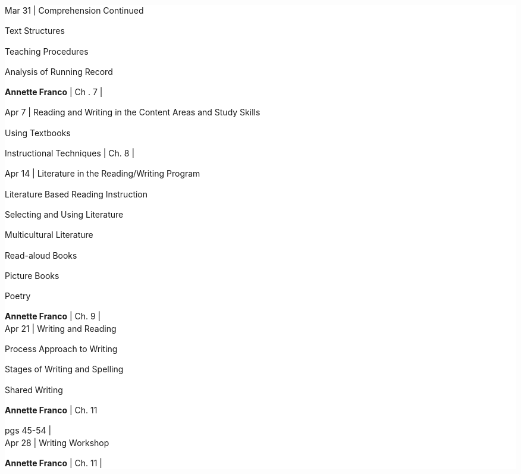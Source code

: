 Mar 31 | Comprehension Continued

Text Structures

Teaching Procedures  


Analysis of Running Record

**Annette Franco** |  Ch . 7 |  
  
    
    


Apr 7 | Reading and Writing in the Content Areas and Study Skills

Using Textbooks

Instructional Techniques | Ch. 8 |  
  
Apr 14 | Literature in the Reading/Writing Program

Literature Based Reading Instruction

Selecting and Using Literature

Multicultural Literature

Read-aloud Books

Picture Books

Poetry

**Annette Franco** |  Ch. 9 |  
Apr 21 | Writing and Reading

Process Approach to Writing

Stages of Writing and Spelling

Shared Writing

**Annette Franco** |  Ch. 11

pgs 45-54 |  
Apr 28 | Writing Workshop

**Annette Franco** |  Ch. 11 |  
    


